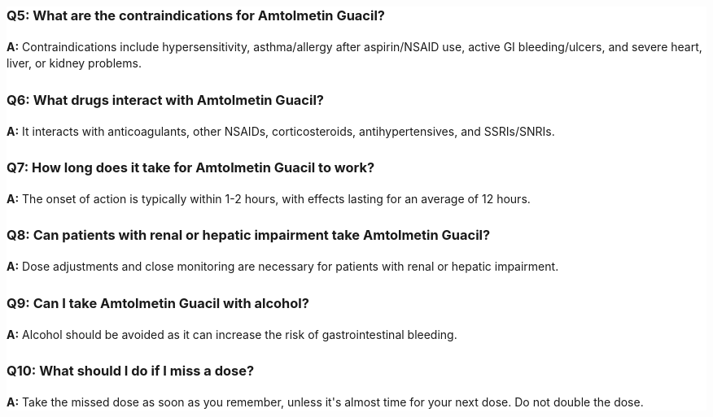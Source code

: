 ### **Q5: What are the contraindications for Amtolmetin Guacil?**

**A:** Contraindications include hypersensitivity, asthma/allergy after aspirin/NSAID use, active GI bleeding/ulcers, and severe heart, liver, or kidney problems.

### **Q6: What drugs interact with Amtolmetin Guacil?**

**A:** It interacts with anticoagulants, other NSAIDs, corticosteroids, antihypertensives, and SSRIs/SNRIs.

### **Q7: How long does it take for Amtolmetin Guacil to work?**

**A:** The onset of action is typically within 1-2 hours, with effects lasting for an average of 12 hours.

### **Q8: Can patients with renal or hepatic impairment take Amtolmetin Guacil?**

**A:** Dose adjustments and close monitoring are necessary for patients with renal or hepatic impairment.

### **Q9: Can I take Amtolmetin Guacil with alcohol?**

**A:**  Alcohol should be avoided as it can increase the risk of gastrointestinal bleeding.


### **Q10: What should I do if I miss a dose?**

**A:** Take the missed dose as soon as you remember, unless it's almost time for your next dose. Do not double the dose.
